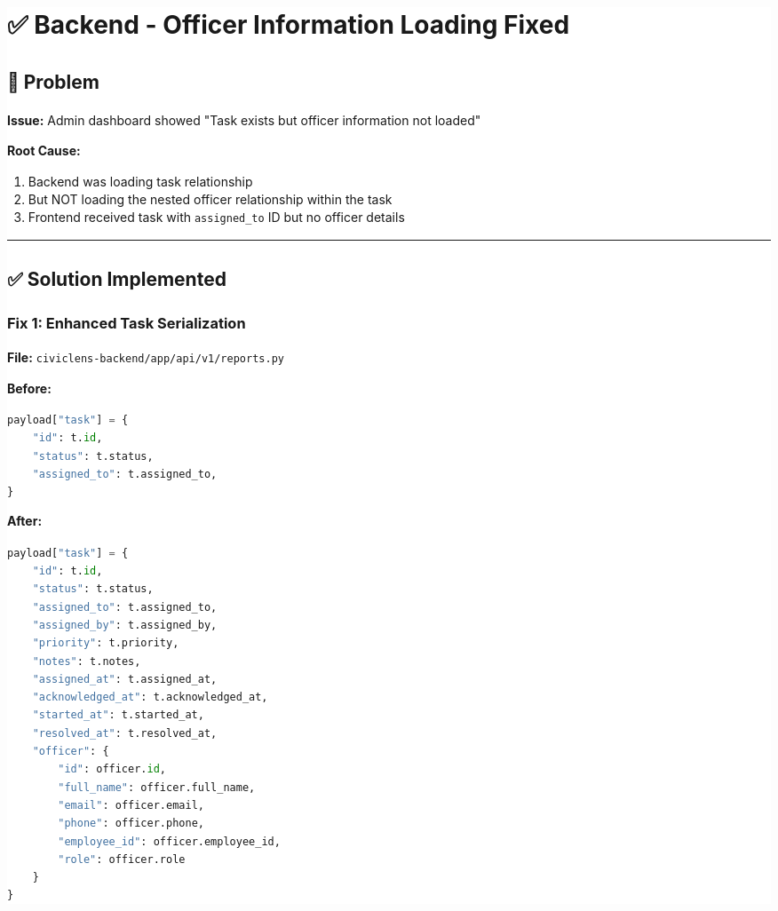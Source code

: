 # ✅ Backend - Officer Information Loading Fixed

## 🐛 **Problem**

**Issue:** Admin dashboard showed "Task exists but officer information not loaded"

**Root Cause:**
1. Backend was loading task relationship
2. But NOT loading the nested officer relationship within the task
3. Frontend received task with `assigned_to` ID but no officer details

---

## ✅ **Solution Implemented**

### **Fix 1: Enhanced Task Serialization**

**File:** `civiclens-backend/app/api/v1/reports.py`

**Before:**
```python
payload["task"] = {
    "id": t.id,
    "status": t.status,
    "assigned_to": t.assigned_to,
}
```

**After:**
```python
payload["task"] = {
    "id": t.id,
    "status": t.status,
    "assigned_to": t.assigned_to,
    "assigned_by": t.assigned_by,
    "priority": t.priority,
    "notes": t.notes,
    "assigned_at": t.assigned_at,
    "acknowledged_at": t.acknowledged_at,
    "started_at": t.started_at,
    "resolved_at": t.resolved_at,
    "officer": {
        "id": officer.id,
        "full_name": officer.full_name,
        "email": officer.email,
        "phone": officer.phone,
        "employee_id": officer.employee_id,
        "role": officer.role
    }
}
```
